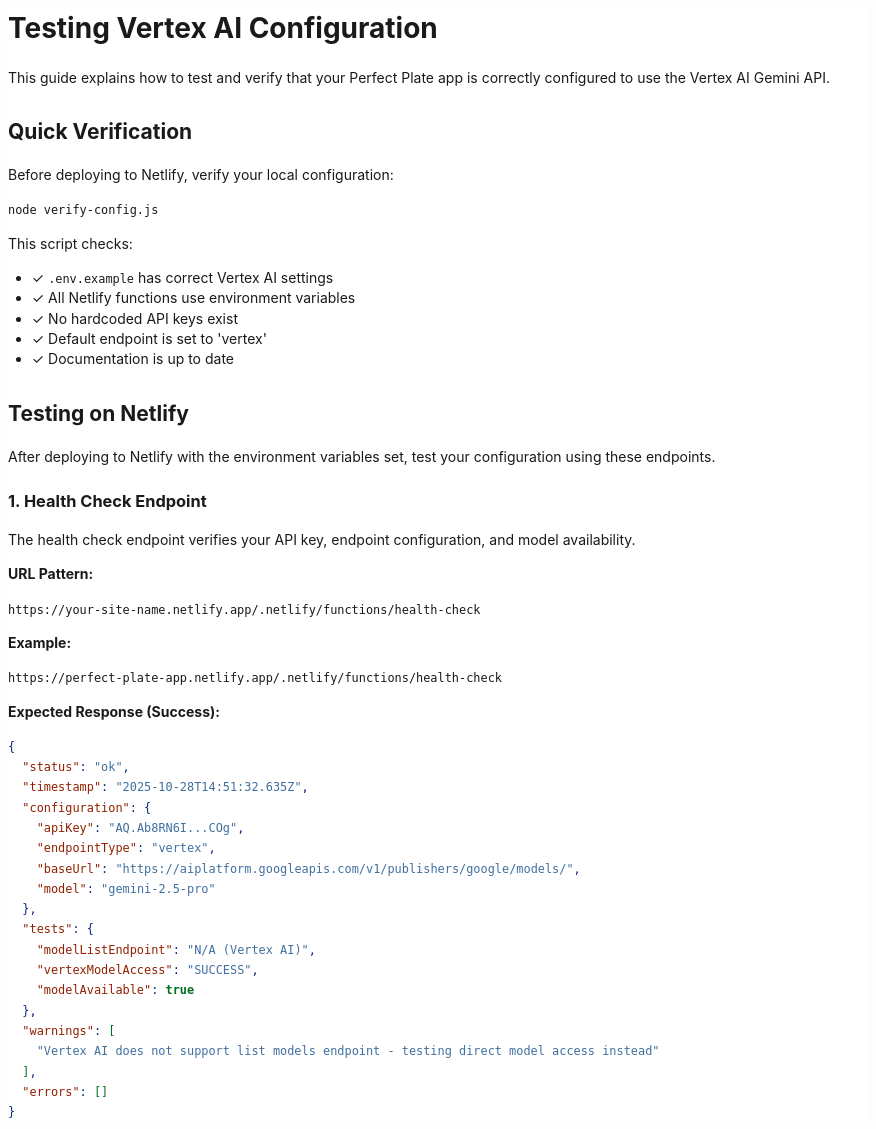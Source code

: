 # Testing Vertex AI Configuration

This guide explains how to test and verify that your Perfect Plate app is correctly configured to use the Vertex AI Gemini API.

## Quick Verification

Before deploying to Netlify, verify your local configuration:

```bash
node verify-config.js
```

This script checks:
- ✓ `.env.example` has correct Vertex AI settings
- ✓ All Netlify functions use environment variables
- ✓ No hardcoded API keys exist
- ✓ Default endpoint is set to 'vertex'
- ✓ Documentation is up to date

## Testing on Netlify

After deploying to Netlify with the environment variables set, test your configuration using these endpoints.

### 1. Health Check Endpoint

The health check endpoint verifies your API key, endpoint configuration, and model availability.

**URL Pattern:**
```
https://your-site-name.netlify.app/.netlify/functions/health-check
```

**Example:**
```
https://perfect-plate-app.netlify.app/.netlify/functions/health-check
```

**Expected Response (Success):**
```json
{
  "status": "ok",
  "timestamp": "2025-10-28T14:51:32.635Z",
  "configuration": {
    "apiKey": "AQ.Ab8RN6I...COg",
    "endpointType": "vertex",
    "baseUrl": "https://aiplatform.googleapis.com/v1/publishers/google/models/",
    "model": "gemini-2.5-pro"
  },
  "tests": {
    "modelListEndpoint": "N/A (Vertex AI)",
    "vertexModelAccess": "SUCCESS",
    "modelAvailable": true
  },
  "warnings": [
    "Vertex AI does not support list models endpoint - testing direct model access instead"
  ],
  "errors": []
}
```
